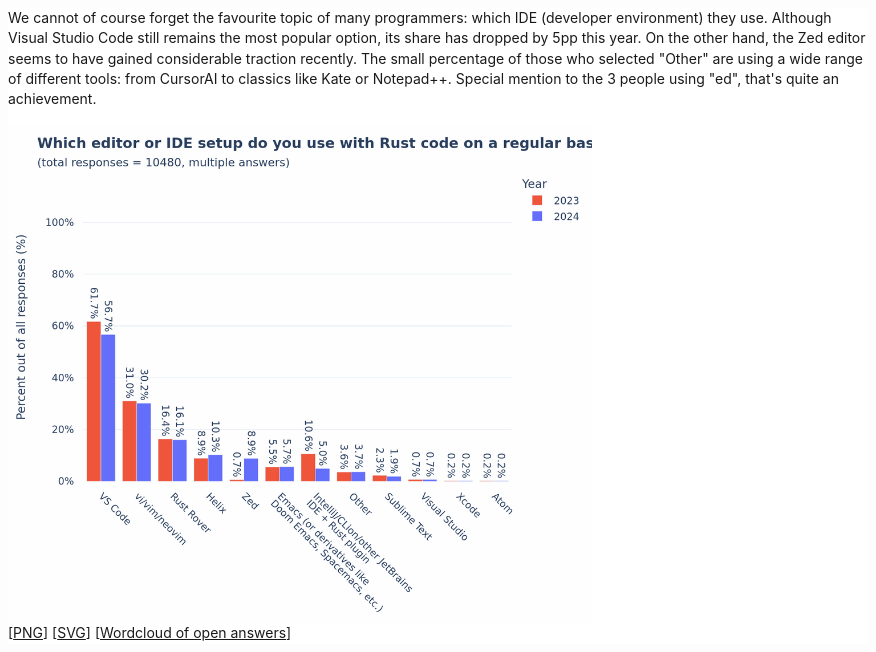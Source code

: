 
We cannot of course forget the favourite topic of many programmers: which IDE (developer environment) they use. Although Visual Studio Code still remains the most popular option, its share has dropped by 5pp this year. On the other hand, the Zed editor seems to have gained considerable traction recently. The small percentage of those who selected "Other" are using a wide range of different tools: from CursorAI to classics like Kate or Notepad++. Special mention to the 3 people using "ed", that's quite an achievement.


<div>
    <div class="bar-chart" id="what-ide-do-you-use" style="height:500px; width:100%;"><noscript>
<img alt="what-ide-do-you-use" height="500" src="what-ide-do-you-use.png"/>
</noscript></div>
    <div style="display: flex; margin-bottom: 10px;">
        <span>[<a href="what-ide-do-you-use.png" target="_href_" title="Download chart as PNG">PNG</a>]</span>&nbsp;<span>[<a href="what-ide-do-you-use.svg" target="_href_" title="Download chart as SVG">SVG</a>]</span>&nbsp;<span>[<a href="what-ide-do-you-use-wordcloud.png" target="_href_" title="Download open answers as wordcloud PNG">Wordcloud of open answers</a>]</span>
    </div>
</div>


[urlo]: https://users.rust-lang.org/
[report]: https://raw.githubusercontent.com/rust-lang/surveys/main/surveys/2024-annual-survey/report/annual-survey-2024-report.pdf